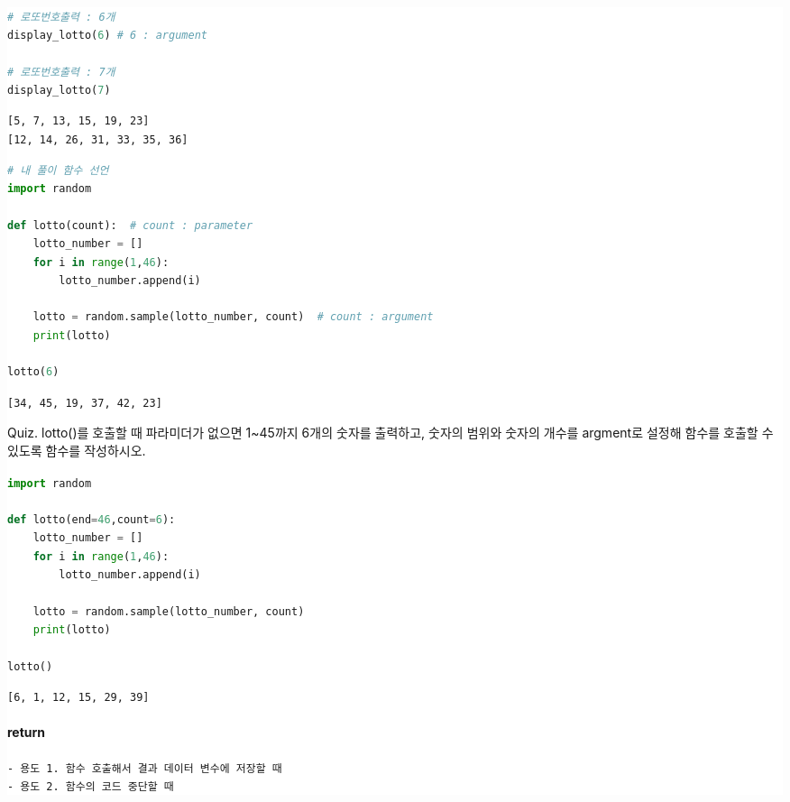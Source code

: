 ```python
# 로또번호출력 : 6개
display_lotto(6) # 6 : argument

# 로또번호출력 : 7개
display_lotto(7)
```

    [5, 7, 13, 15, 19, 23]
    [12, 14, 26, 31, 33, 35, 36]
    


```python
# 내 풀이 함수 선언
import random

def lotto(count):  # count : parameter
    lotto_number = []    
    for i in range(1,46):
        lotto_number.append(i)

    lotto = random.sample(lotto_number, count)  # count : argument
    print(lotto)
    
lotto(6)
```

    [34, 45, 19, 37, 42, 23]
    

Quiz. 
lotto()를 호출할 때 파라미더가 없으면 1~45까지 6개의 숫자를 출력하고, 
숫자의 범위와 숫자의 개수를 argment로 설정해 함수를 호출할 수 있도록 함수를 작성하시오. 




```python
import random

def lotto(end=46,count=6):  
    lotto_number = []    
    for i in range(1,46):
        lotto_number.append(i)

    lotto = random.sample(lotto_number, count)  
    print(lotto)
    
lotto()
```

    [6, 1, 12, 15, 29, 39]
    

#### return  
    - 용도 1. 함수 호출해서 결과 데이터 변수에 저장할 때
    - 용도 2. 함수의 코드 중단할 때
